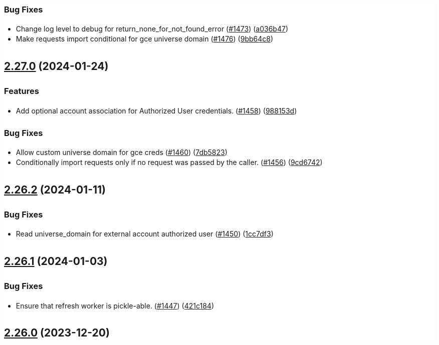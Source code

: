 
### Bug Fixes

* Change log level to debug for return_none_for_not_found_error ([#1473](https://github.com/googleapis/google-auth-library-python/issues/1473)) ([a036b47](https://github.com/googleapis/google-auth-library-python/commit/a036b4797471227f9ce87d71868404c9ebcde7c7))
* Make requests import conditional for gce universe domain ([#1476](https://github.com/googleapis/google-auth-library-python/issues/1476)) ([9bb64c8](https://github.com/googleapis/google-auth-library-python/commit/9bb64c81d2745541efcc3dfeec31808ec682557e))

## [2.27.0](https://github.com/googleapis/google-auth-library-python/compare/v2.26.2...v2.27.0) (2024-01-24)


### Features

* Add optional account association for Authorized User credentials. ([#1458](https://github.com/googleapis/google-auth-library-python/issues/1458)) ([988153d](https://github.com/googleapis/google-auth-library-python/commit/988153dbc927de112969b952e3d0bb6edc27bb0a))


### Bug Fixes

* Allow custom universe domain for gce creds ([#1460](https://github.com/googleapis/google-auth-library-python/issues/1460)) ([7db5823](https://github.com/googleapis/google-auth-library-python/commit/7db5823b599150c597e67b0a350e04600ea6434e))
* Conditionally import requests only if no request was passed by the caller. ([#1456](https://github.com/googleapis/google-auth-library-python/issues/1456)) ([9cd6742](https://github.com/googleapis/google-auth-library-python/commit/9cd67425e95faab15e57b258a70506b02bccb799))

## [2.26.2](https://github.com/googleapis/google-auth-library-python/compare/v2.26.1...v2.26.2) (2024-01-11)


### Bug Fixes

* Read universe_domain for external account authorized user ([#1450](https://github.com/googleapis/google-auth-library-python/issues/1450)) ([1cc7df3](https://github.com/googleapis/google-auth-library-python/commit/1cc7df3505ad2083d85f3cb2476eeee250e7faf0))

## [2.26.1](https://github.com/googleapis/google-auth-library-python/compare/v2.26.0...v2.26.1) (2024-01-03)


### Bug Fixes

* Ensure that refresh worker is pickle-able. ([#1447](https://github.com/googleapis/google-auth-library-python/issues/1447)) ([421c184](https://github.com/googleapis/google-auth-library-python/commit/421c184ff4654024afe3e64754318a6be0cc96fc))

## [2.26.0](https://github.com/googleapis/google-auth-library-python/compare/v2.25.2...v2.26.0) (2023-12-20)
